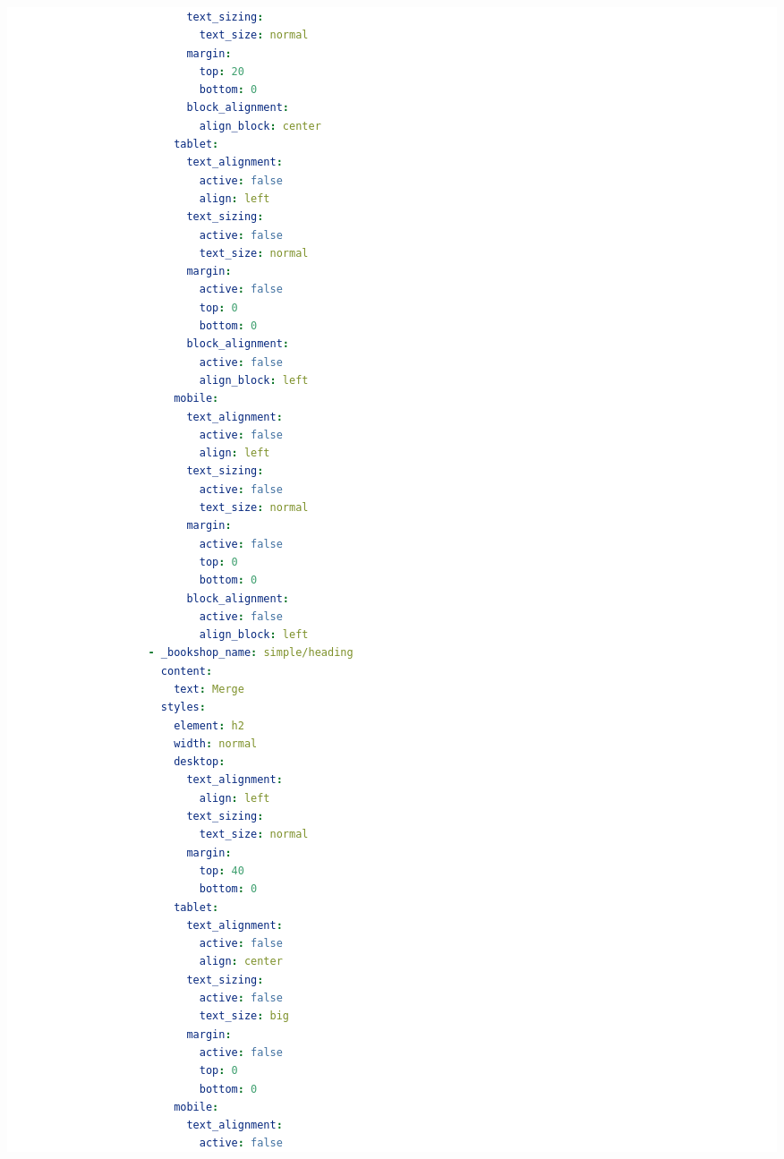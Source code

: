 ```yaml
                            text_sizing:
                              text_size: normal
                            margin:
                              top: 20
                              bottom: 0
                            block_alignment:
                              align_block: center
                          tablet:
                            text_alignment:
                              active: false
                              align: left
                            text_sizing:
                              active: false
                              text_size: normal
                            margin:
                              active: false
                              top: 0
                              bottom: 0
                            block_alignment:
                              active: false
                              align_block: left
                          mobile:
                            text_alignment:
                              active: false
                              align: left
                            text_sizing:
                              active: false
                              text_size: normal
                            margin:
                              active: false
                              top: 0
                              bottom: 0
                            block_alignment:
                              active: false
                              align_block: left
                      - _bookshop_name: simple/heading
                        content:
                          text: Merge
                        styles:
                          element: h2
                          width: normal
                          desktop:
                            text_alignment:
                              align: left
                            text_sizing:
                              text_size: normal
                            margin:
                              top: 40
                              bottom: 0
                          tablet:
                            text_alignment:
                              active: false
                              align: center
                            text_sizing:
                              active: false
                              text_size: big
                            margin:
                              active: false
                              top: 0
                              bottom: 0
                          mobile:
                            text_alignment:
                              active: false
```